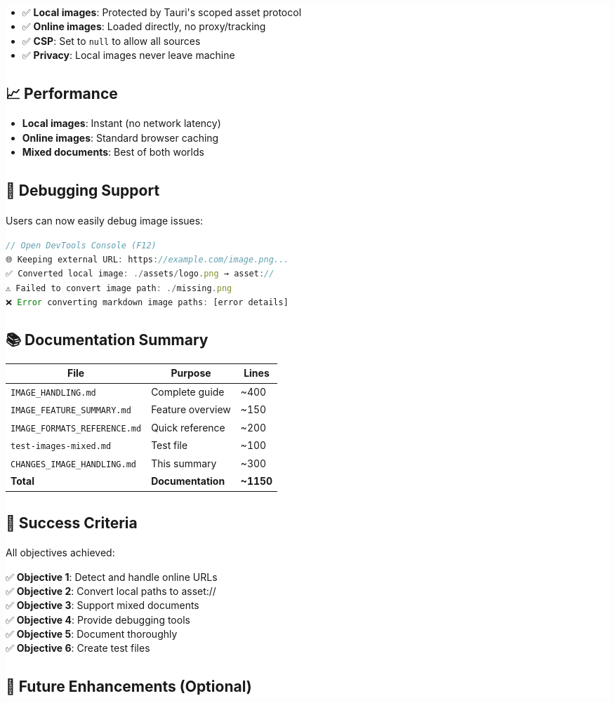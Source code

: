 - ✅ **Local images**: Protected by Tauri's scoped asset protocol
- ✅ **Online images**: Loaded directly, no proxy/tracking
- ✅ **CSP**: Set to `null` to allow all sources
- ✅ **Privacy**: Local images never leave machine

## 📈 Performance

- **Local images**: Instant (no network latency)
- **Online images**: Standard browser caching
- **Mixed documents**: Best of both worlds

## 🐛 Debugging Support

Users can now easily debug image issues:

```javascript
// Open DevTools Console (F12)
🌐 Keeping external URL: https://example.com/image.png...
✅ Converted local image: ./assets/logo.png → asset://
⚠️ Failed to convert image path: ./missing.png
❌ Error converting markdown image paths: [error details]
```

## 📚 Documentation Summary

| File | Purpose | Lines |
|------|---------|-------|
| `IMAGE_HANDLING.md` | Complete guide | ~400 |
| `IMAGE_FEATURE_SUMMARY.md` | Feature overview | ~150 |
| `IMAGE_FORMATS_REFERENCE.md` | Quick reference | ~200 |
| `test-images-mixed.md` | Test file | ~100 |
| `CHANGES_IMAGE_HANDLING.md` | This summary | ~300 |
| **Total** | **Documentation** | **~1150** |

## 🎉 Success Criteria

All objectives achieved:

✅ **Objective 1**: Detect and handle online URLs  
✅ **Objective 2**: Convert local paths to asset://  
✅ **Objective 3**: Support mixed documents  
✅ **Objective 4**: Provide debugging tools  
✅ **Objective 5**: Document thoroughly  
✅ **Objective 6**: Create test files  

## 🔮 Future Enhancements (Optional)
